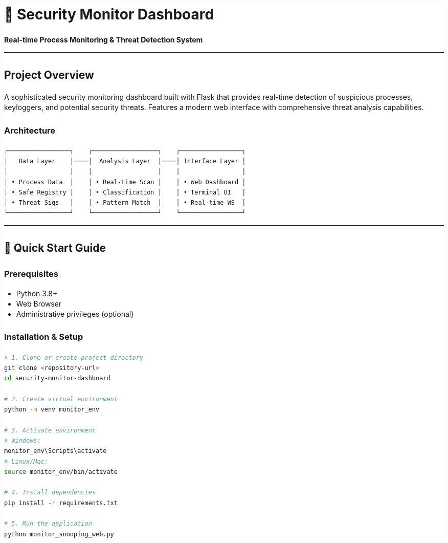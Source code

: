 # 🔐 Security Monitor Dashboard

**Real-time Process Monitoring & Threat Detection System**

---

## Project Overview

A sophisticated security monitoring dashboard built with Flask that provides real-time detection of suspicious processes, keyloggers, and potential security threats. Features a modern web interface with comprehensive threat analysis capabilities.

### Architecture

```
┌─────────────────┐    ┌──────────────────┐    ┌─────────────────┐
│   Data Layer    │────│  Analysis Layer  │────│ Interface Layer │
│                 │    │                  │    │                 │
│ • Process Data  │    │ • Real-time Scan │    │ • Web Dashboard │
│ • Safe Registry │    │ • Classification │    │ • Terminal UI   │
│ • Threat Sigs   │    │ • Pattern Match  │    │ • Real-time WS  │
└─────────────────┘    └──────────────────┘    └─────────────────┘
```

---

## 🚀 Quick Start Guide

### Prerequisites
- Python 3.8+
- Web Browser
- Administrative privileges (optional)

### Installation & Setup

```bash
# 1. Clone or create project directory
git clone <repository-url>
cd security-monitor-dashboard

# 2. Create virtual environment
python -m venv monitor_env

# 3. Activate environment
# Windows:
monitor_env\Scripts\activate
# Linux/Mac:
source monitor_env/bin/activate

# 4. Install dependencies
pip install -r requirements.txt

# 5. Run the application
python monitor_snooping_web.py
```
